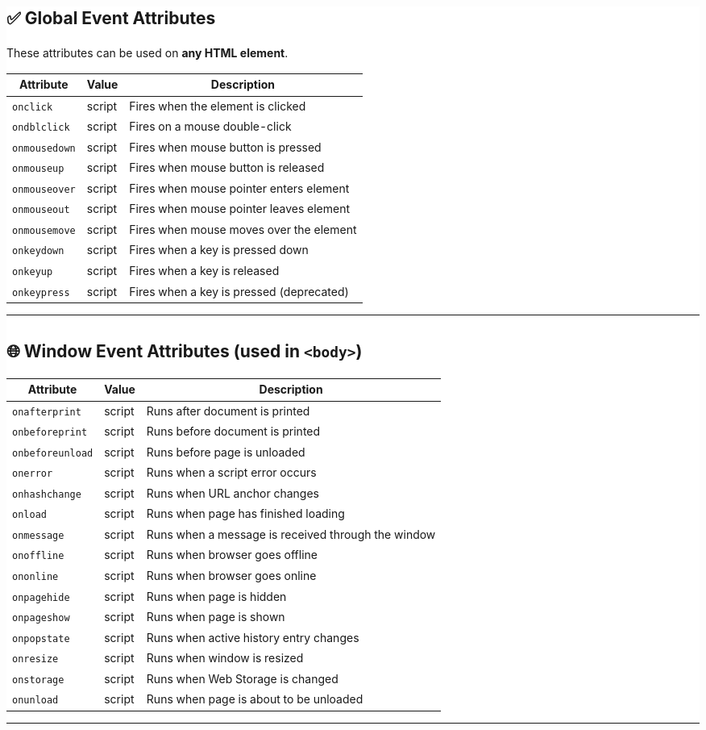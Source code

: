 ## ✅ Global Event Attributes

These attributes can be used on **any HTML element**.

| Attribute     | Value  | Description                              |
| ------------- | ------ | ---------------------------------------- |
| `onclick`     | script | Fires when the element is clicked        |
| `ondblclick`  | script | Fires on a mouse double-click            |
| `onmousedown` | script | Fires when mouse button is pressed       |
| `onmouseup`   | script | Fires when mouse button is released      |
| `onmouseover` | script | Fires when mouse pointer enters element  |
| `onmouseout`  | script | Fires when mouse pointer leaves element  |
| `onmousemove` | script | Fires when mouse moves over the element  |
| `onkeydown`   | script | Fires when a key is pressed down         |
| `onkeyup`     | script | Fires when a key is released             |
| `onkeypress`  | script | Fires when a key is pressed (deprecated) |

---

## 🌐 Window Event Attributes (used in `<body>`)

| Attribute        | Value  | Description                                        |
| ---------------- | ------ | -------------------------------------------------- |
| `onafterprint`   | script | Runs after document is printed                     |
| `onbeforeprint`  | script | Runs before document is printed                    |
| `onbeforeunload` | script | Runs before page is unloaded                       |
| `onerror`        | script | Runs when a script error occurs                    |
| `onhashchange`   | script | Runs when URL anchor changes                       |
| `onload`         | script | Runs when page has finished loading                |
| `onmessage`      | script | Runs when a message is received through the window |
| `onoffline`      | script | Runs when browser goes offline                     |
| `ononline`       | script | Runs when browser goes online                      |
| `onpagehide`     | script | Runs when page is hidden                           |
| `onpageshow`     | script | Runs when page is shown                            |
| `onpopstate`     | script | Runs when active history entry changes             |
| `onresize`       | script | Runs when window is resized                        |
| `onstorage`      | script | Runs when Web Storage is changed                   |
| `onunload`       | script | Runs when page is about to be unloaded             |

---